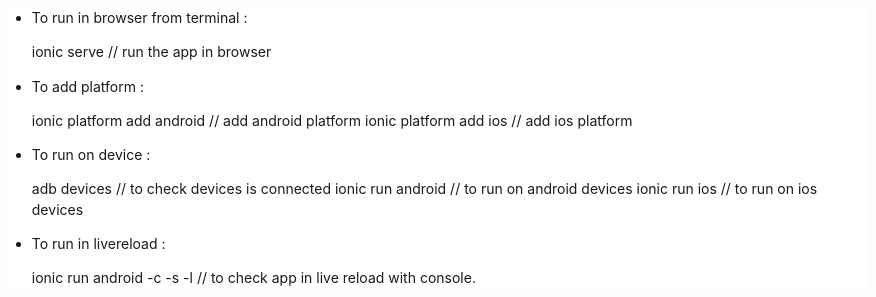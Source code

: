 
* To run in browser from terminal :


    ionic serve                  // run the app in browser

* To add platform :
   

    ionic platform add android   // add android platform
    ionic platform add ios       // add ios platform
* To run on device :
    

    adb devices                  // to check devices is connected
    ionic run android            // to run on android devices
    ionic run ios                // to run on ios devices

* To run in livereload :


    ionic run android -c -s -l    // to check app in live reload with console. 
    

